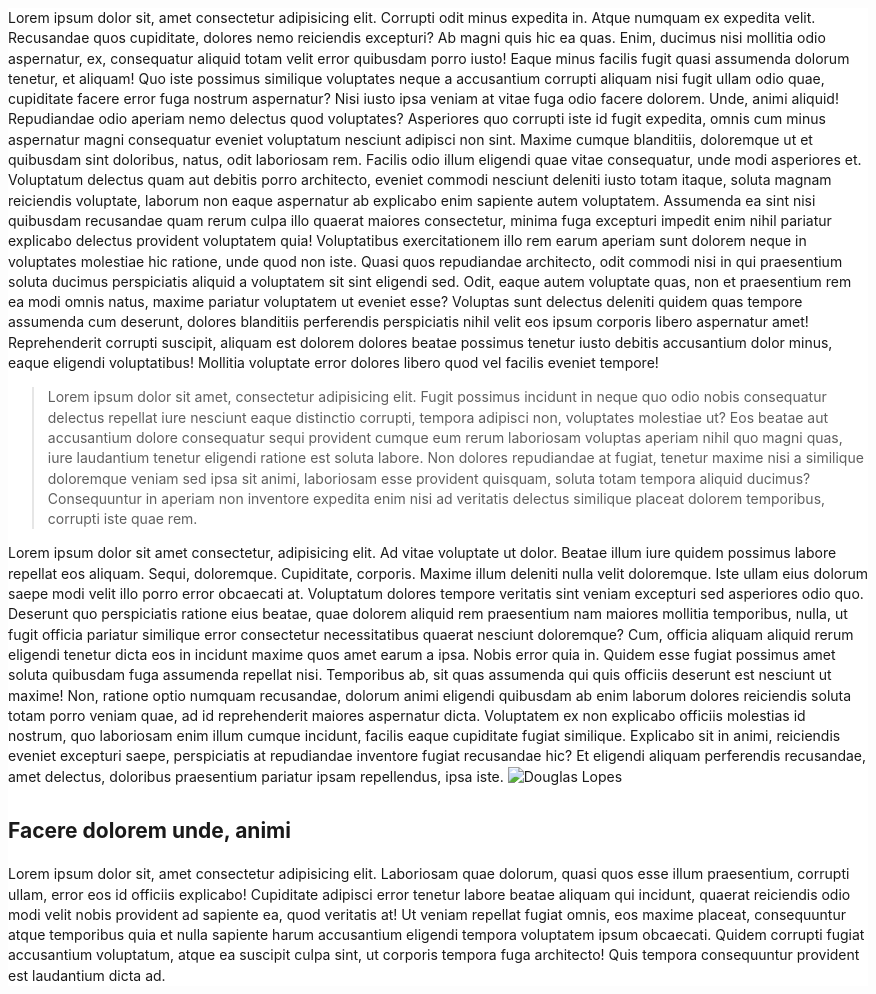 Lorem ipsum dolor sit, amet consectetur adipisicing elit. Corrupti odit minus expedita in. Atque numquam ex expedita velit. Recusandae quos cupiditate, dolores nemo reiciendis excepturi? Ab magni quis hic ea quas. Enim, ducimus nisi mollitia odio aspernatur, ex, consequatur aliquid totam velit error quibusdam porro iusto! Eaque minus facilis fugit quasi assumenda dolorum tenetur, et aliquam! Quo iste possimus similique voluptates neque a accusantium corrupti aliquam nisi fugit ullam odio quae, cupiditate facere error fuga nostrum aspernatur? Nisi iusto ipsa veniam at vitae fuga odio facere dolorem. Unde, animi aliquid! Repudiandae odio aperiam nemo delectus quod voluptates? Asperiores quo corrupti iste id fugit expedita, omnis cum minus aspernatur magni consequatur eveniet voluptatum nesciunt adipisci non sint. Maxime cumque blanditiis, doloremque ut et quibusdam sint doloribus, natus, odit laboriosam rem. Facilis odio illum eligendi quae vitae consequatur, unde modi asperiores et. Voluptatum delectus quam aut debitis porro architecto, eveniet commodi nesciunt deleniti iusto totam itaque, soluta magnam reiciendis voluptate, laborum non eaque aspernatur ab explicabo enim sapiente autem voluptatem. Assumenda ea sint nisi quibusdam recusandae quam rerum culpa illo quaerat maiores consectetur, minima fuga excepturi impedit enim nihil pariatur explicabo delectus provident voluptatem quia! Voluptatibus exercitationem illo rem earum aperiam sunt dolorem neque in voluptates molestiae hic ratione, unde quod non iste. Quasi quos repudiandae architecto, odit commodi nisi in qui praesentium soluta ducimus perspiciatis aliquid a voluptatem sit sint eligendi sed. Odit, eaque autem voluptate quas, non et praesentium rem ea modi omnis natus, maxime pariatur voluptatem ut eveniet esse? Voluptas sunt delectus deleniti quidem quas tempore assumenda cum deserunt, dolores blanditiis perferendis perspiciatis nihil velit eos ipsum corporis libero aspernatur amet! Reprehenderit corrupti suscipit, aliquam est dolorem dolores beatae possimus tenetur iusto debitis accusantium dolor minus, eaque eligendi voluptatibus! Mollitia voluptate error dolores libero quod vel facilis eveniet tempore!

> Lorem ipsum dolor sit amet, consectetur adipisicing elit. Fugit possimus incidunt in neque quo odio nobis consequatur delectus repellat iure nesciunt eaque distinctio corrupti, tempora adipisci non, voluptates molestiae ut? Eos beatae aut accusantium dolore consequatur sequi provident cumque eum rerum laboriosam voluptas aperiam nihil quo magni quas, iure laudantium tenetur eligendi ratione est soluta labore. Non dolores repudiandae at fugiat, tenetur maxime nisi a similique doloremque veniam sed ipsa sit animi, laboriosam esse provident quisquam, soluta totam tempora aliquid ducimus? Consequuntur in aperiam non inventore expedita enim nisi ad veritatis delectus similique placeat dolorem temporibus, corrupti iste quae rem.

Lorem ipsum dolor sit amet consectetur, adipisicing elit. Ad vitae voluptate ut dolor. Beatae illum iure quidem possimus labore repellat eos aliquam. Sequi, doloremque. Cupiditate, corporis. Maxime illum deleniti nulla velit doloremque. Iste ullam eius dolorum saepe modi velit illo porro error obcaecati at. Voluptatum dolores tempore veritatis sint veniam excepturi sed asperiores odio quo. Deserunt quo perspiciatis ratione eius beatae, quae dolorem aliquid rem praesentium nam maiores mollitia temporibus, nulla, ut fugit officia pariatur similique error consectetur necessitatibus quaerat nesciunt doloremque? Cum, officia aliquam aliquid rerum eligendi tenetur dicta eos in incidunt maxime quos amet earum a ipsa. Nobis error quia in. Quidem esse fugiat possimus amet soluta quibusdam fuga assumenda repellat nisi. Temporibus ab, sit quas assumenda qui quis officiis deserunt est nesciunt ut maxime! Non, ratione optio numquam recusandae, dolorum animi eligendi quibusdam ab enim laborum dolores reiciendis soluta totam porro veniam quae, ad id reprehenderit maiores aspernatur dicta. Voluptatem ex non explicabo officiis molestias id nostrum, quo laboriosam enim illum cumque incidunt, facilis eaque cupiditate fugiat similique. Explicabo sit in animi, reiciendis eveniet excepturi saepe, perspiciatis at repudiandae inventore fugiat recusandae hic? Et eligendi aliquam perferendis recusandae, amet delectus, doloribus praesentium pariatur ipsam repellendus, ipsa iste.
![Douglas Lopes](/assets/img/desert.jpg)

## Facere dolorem unde, animi
Lorem ipsum dolor sit, amet consectetur adipisicing elit. Laboriosam quae dolorum, quasi quos esse illum praesentium, corrupti ullam, error eos id officiis explicabo! Cupiditate adipisci error tenetur labore beatae aliquam qui incidunt, quaerat reiciendis odio modi velit nobis provident ad sapiente ea, quod veritatis at! Ut veniam repellat fugiat omnis, eos maxime placeat, consequuntur atque temporibus quia et nulla sapiente harum accusantium eligendi tempora voluptatem ipsum obcaecati. Quidem corrupti fugiat accusantium voluptatum, atque ea suscipit culpa sint, ut corporis tempora fuga architecto! Quis tempora consequuntur provident est laudantium dicta ad.

